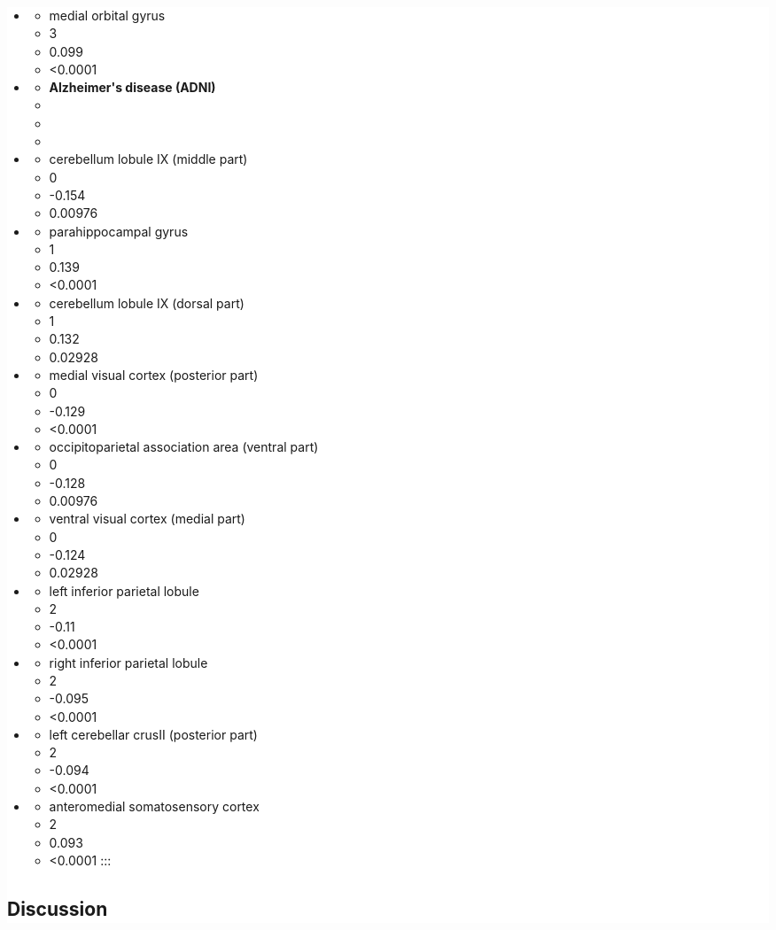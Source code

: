  * - medial orbital gyrus
   - 3
   - 0.099
   - <0.0001
 * - **Alzheimer's disease (ADNI)**
   - 
   - 
   - 
 * - cerebellum lobule IX (middle part)
   - 0
   - -0.154
   - 0.00976
 * - parahippocampal gyrus
   - 1
   - 0.139
   - <0.0001
 * - cerebellum lobule IX (dorsal part)
   - 1
   - 0.132
   - 0.02928
 * - medial visual cortex (posterior part)
   - 0
   - -0.129
   - <0.0001
 * - occipitoparietal association area (ventral part)
   - 0
   - -0.128
   - 0.00976
 * - ventral visual cortex (medial part)
   - 0
   - -0.124
   - 0.02928
 * - left inferior parietal lobule
   - 2
   - -0.11
   - <0.0001
 * - right inferior parietal lobule
   - 2
   - -0.095
   - <0.0001
 * - left cerebellar crusII (posterior part)
   - 2
   - -0.094
   - <0.0001
* - anteromedial somatosensory cortex
   - 2 
   - 0.093
   - <0.0001
:::


## Discussion
